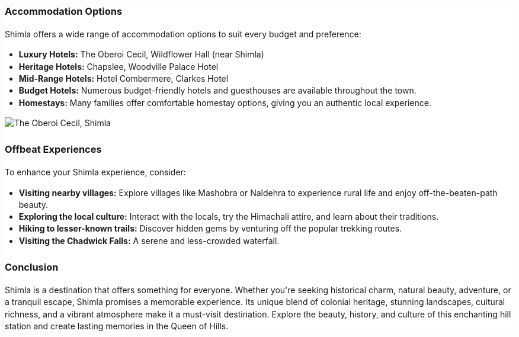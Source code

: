 ### **Accommodation Options**

Shimla offers a wide range of accommodation options to suit every budget and preference:

*   **Luxury Hotels:** The Oberoi Cecil, Wildflower Hall (near Shimla)
*   **Heritage Hotels:** Chapslee, Woodville Palace Hotel
*   **Mid-Range Hotels:** Hotel Combermere, Clarkes Hotel
*   **Budget Hotels:** Numerous budget-friendly hotels and guesthouses are available throughout the town.
*   **Homestays:** Many families offer comfortable homestay options, giving you an authentic local experience.

<img src="placeholder_image_oberoi_cecil.jpg" alt="The Oberoi Cecil, Shimla">

### **Offbeat Experiences**

To enhance your Shimla experience, consider:

*   **Visiting nearby villages:** Explore villages like Mashobra or Naldehra to experience rural life and enjoy off-the-beaten-path beauty.
*   **Exploring the local culture:** Interact with the locals, try the Himachali attire, and learn about their traditions.
*   **Hiking to lesser-known trails:** Discover hidden gems by venturing off the popular trekking routes.
*   **Visiting the Chadwick Falls:** A serene and less-crowded waterfall.

### **Conclusion**

Shimla is a destination that offers something for everyone. Whether you're seeking historical charm, natural beauty, adventure, or a tranquil escape, Shimla promises a memorable experience. Its unique blend of colonial heritage, stunning landscapes, cultural richness, and a vibrant atmosphere make it a must-visit destination. Explore the beauty, history, and culture of this enchanting hill station and create lasting memories in the Queen of Hills.


